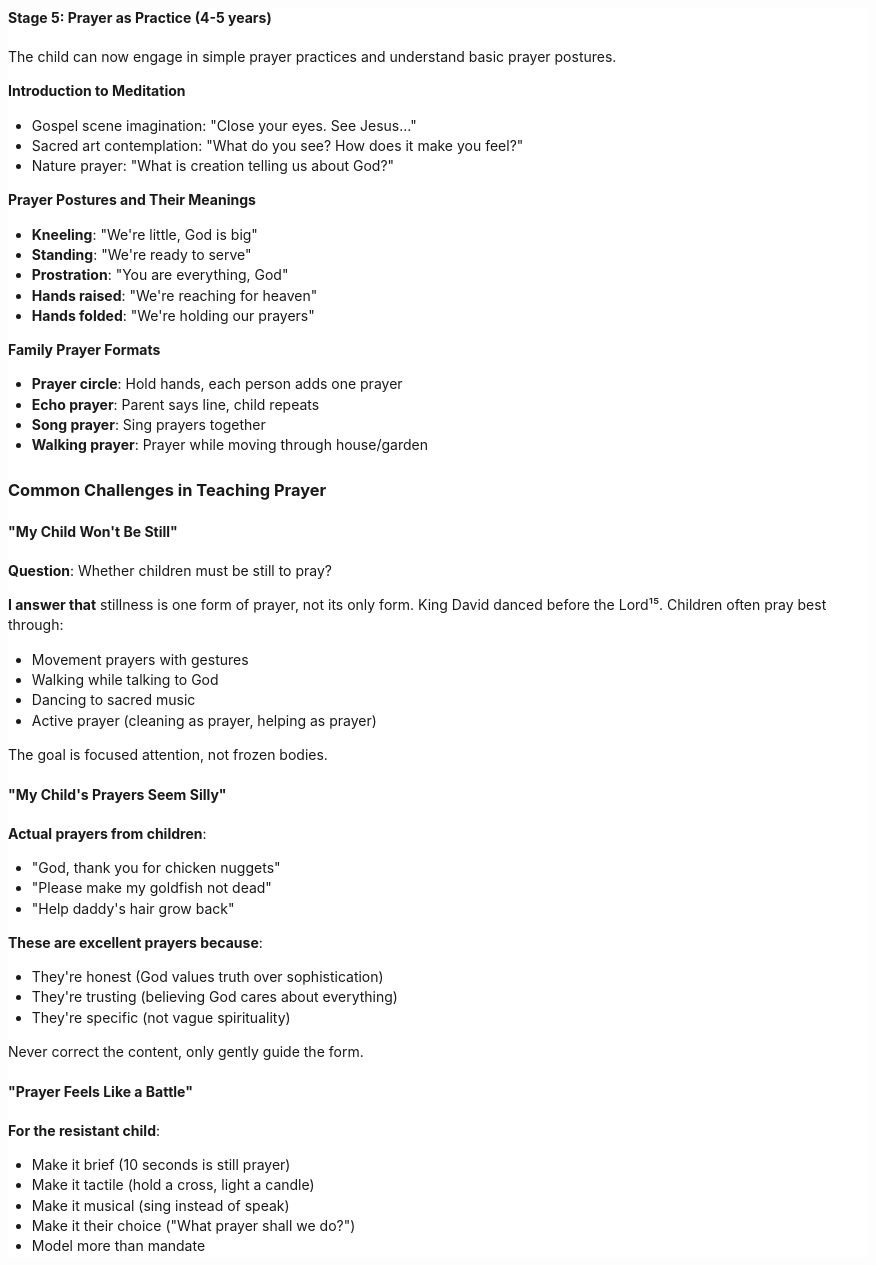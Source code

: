 #### Stage 5: Prayer as Practice (4-5 years)

The child can now engage in simple prayer practices and understand basic prayer postures.

**Introduction to Meditation**
- Gospel scene imagination: "Close your eyes. See Jesus..."
- Sacred art contemplation: "What do you see? How does it make you feel?"
- Nature prayer: "What is creation telling us about God?"

**Prayer Postures and Their Meanings**
- **Kneeling**: "We're little, God is big"
- **Standing**: "We're ready to serve"
- **Prostration**: "You are everything, God"
- **Hands raised**: "We're reaching for heaven"
- **Hands folded**: "We're holding our prayers"

**Family Prayer Formats**
- **Prayer circle**: Hold hands, each person adds one prayer
- **Echo prayer**: Parent says line, child repeats
- **Song prayer**: Sing prayers together
- **Walking prayer**: Prayer while moving through house/garden

### Common Challenges in Teaching Prayer

#### "My Child Won't Be Still"

**Question**: Whether children must be still to pray?

**I answer that** stillness is one form of prayer, not its only form. King David danced before the Lord¹⁵. Children often pray best through:
- Movement prayers with gestures
- Walking while talking to God
- Dancing to sacred music
- Active prayer (cleaning as prayer, helping as prayer)

The goal is focused attention, not frozen bodies.

#### "My Child's Prayers Seem Silly"

**Actual prayers from children**:
- "God, thank you for chicken nuggets"
- "Please make my goldfish not dead"
- "Help daddy's hair grow back"

**These are excellent prayers because**:
- They're honest (God values truth over sophistication)
- They're trusting (believing God cares about everything)
- They're specific (not vague spirituality)

Never correct the content, only gently guide the form.

#### "Prayer Feels Like a Battle"

**For the resistant child**:
- Make it brief (10 seconds is still prayer)
- Make it tactile (hold a cross, light a candle)
- Make it musical (sing instead of speak)
- Make it their choice ("What prayer shall we do?")
- Model more than mandate
